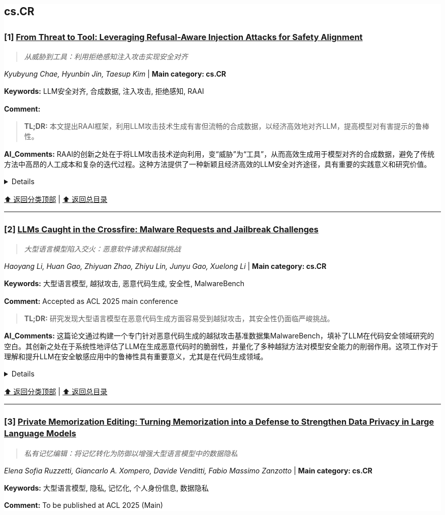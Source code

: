 <a id='cscr'></a>
## cs.CR 

### [1] [From Threat to Tool: Leveraging Refusal-Aware Injection Attacks for Safety Alignment](https://arxiv.org/abs/2506.10020)
> *从威胁到工具：利用拒绝感知注入攻击实现安全对齐*

*Kyubyung Chae, Hyunbin Jin, Taesup Kim* | **Main category: cs.CR**

**Keywords:** LLM安全对齐, 合成数据, 注入攻击, 拒绝感知, RAAI

**Comment:** 

> **TL;DR:** 本文提出RAAI框架，利用LLM攻击技术生成有害但流畅的合成数据，以经济高效地对齐LLM，提高模型对有害提示的鲁棒性。

**AI_Comments:** RAAI的创新之处在于将LLM攻击技术逆向利用，变“威胁”为“工具”，从而高效生成用于模型对齐的合成数据，避免了传统方法中高昂的人工成本和复杂的迭代过程。这种方法提供了一种新颖且经济高效的LLM安全对齐途径，具有重要的实践意义和研究价值。

<details><summary>Details</summary></details>

[⬆️ 返回分类顶部](#cscr) | [⬆️ 返回总目录](#toc)

---

### [2] [LLMs Caught in the Crossfire: Malware Requests and Jailbreak Challenges](https://arxiv.org/abs/2506.10022)
> *大型语言模型陷入交火：恶意软件请求和越狱挑战*

*Haoyang Li, Huan Gao, Zhiyuan Zhao, Zhiyu Lin, Junyu Gao, Xuelong Li* | **Main category: cs.CR**

**Keywords:** 大型语言模型, 越狱攻击, 恶意代码生成, 安全性, MalwareBench

**Comment:** Accepted as ACL 2025 main conference

> **TL;DR:** 研究发现大型语言模型在恶意代码生成方面容易受到越狱攻击，其安全性仍面临严峻挑战。

**AI_Comments:** 这篇论文通过构建一个专门针对恶意代码生成的越狱攻击基准数据集MalwareBench，填补了LLM在代码安全领域研究的空白。其创新之处在于系统性地评估了LLM在生成恶意代码时的脆弱性，并量化了多种越狱方法对模型安全能力的削弱作用。这项工作对于理解和提升LLM在安全敏感应用中的鲁棒性具有重要意义，尤其是在代码生成领域。

<details><summary>Details</summary></details>

[⬆️ 返回分类顶部](#cscr) | [⬆️ 返回总目录](#toc)

---

### [3] [Private Memorization Editing: Turning Memorization into a Defense to Strengthen Data Privacy in Large Language Models](https://arxiv.org/abs/2506.10024)
> *私有记忆编辑：将记忆转化为防御以增强大型语言模型中的数据隐私*

*Elena Sofia Ruzzetti, Giancarlo A. Xompero, Davide Venditti, Fabio Massimo Zanzotto* | **Main category: cs.CR**

**Keywords:** 大型语言模型, 隐私, 记忆化, 个人身份信息, 数据隐私

**Comment:** To be published at ACL 2025 (Main)
